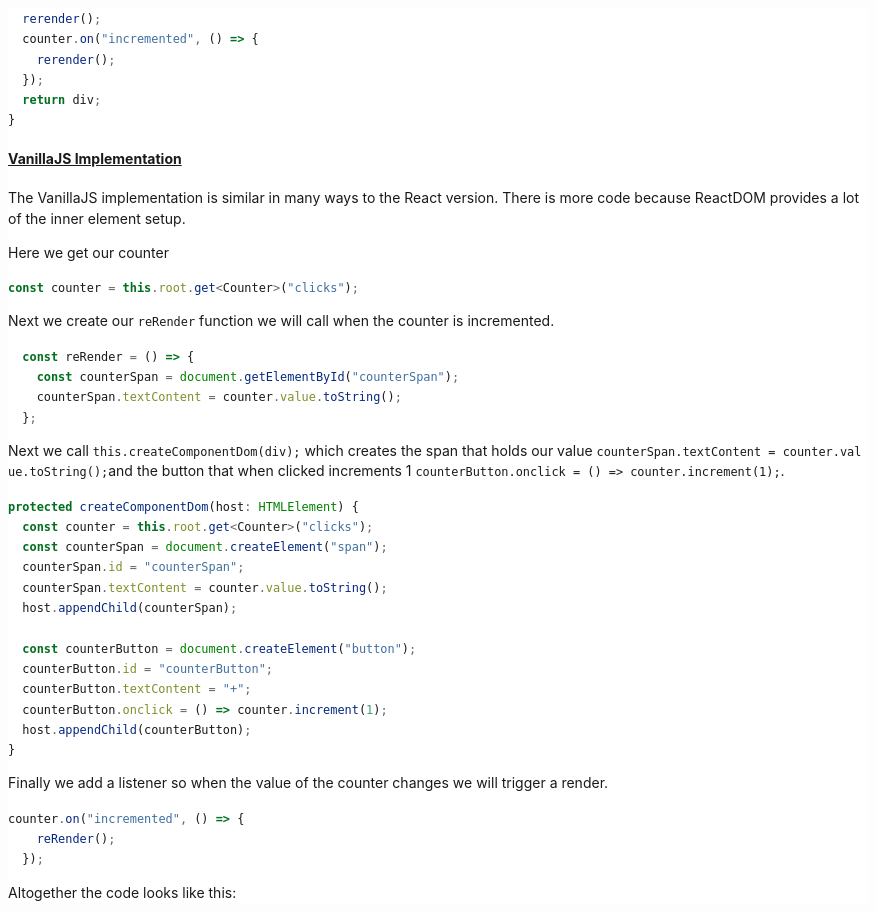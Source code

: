 ```jsx
  rerender();
  counter.on("incremented", () => {
    rerender();
  });
  return div;
}
```

#### [VanillaJS Implementation](#tab/tabid-4)

The VanillaJS implementation is similar in many ways to the React version. There is more
code because ReactDOM provides a lot of the inner element setup.

Here we get our counter

```typescript
const counter = this.root.get<Counter>("clicks");
```

Next we create our `reRender` function we will call when the counter is incremented.

```typescript
  const reRender = () => {
    const counterSpan = document.getElementById("counterSpan");
    counterSpan.textContent = counter.value.toString();
  };
```

Next we call `this.createComponentDom(div);` which creates the span that holds our value
`counterSpan.textContent = counter.value.toString();`and the button that when clicked increments 1
`counterButton.onclick = () => counter.increment(1);`.

```typescript
protected createComponentDom(host: HTMLElement) {
  const counter = this.root.get<Counter>("clicks");
  const counterSpan = document.createElement("span");
  counterSpan.id = "counterSpan";
  counterSpan.textContent = counter.value.toString();
  host.appendChild(counterSpan);

  const counterButton = document.createElement("button");
  counterButton.id = "counterButton";
  counterButton.textContent = "+";
  counterButton.onclick = () => counter.increment(1);
  host.appendChild(counterButton);
}
```

Finally we add a listener so when the value of the counter changes we will trigger a render.

```typescript
counter.on("incremented", () => {
    reRender();
  });
```

Altogether the code looks like this:
